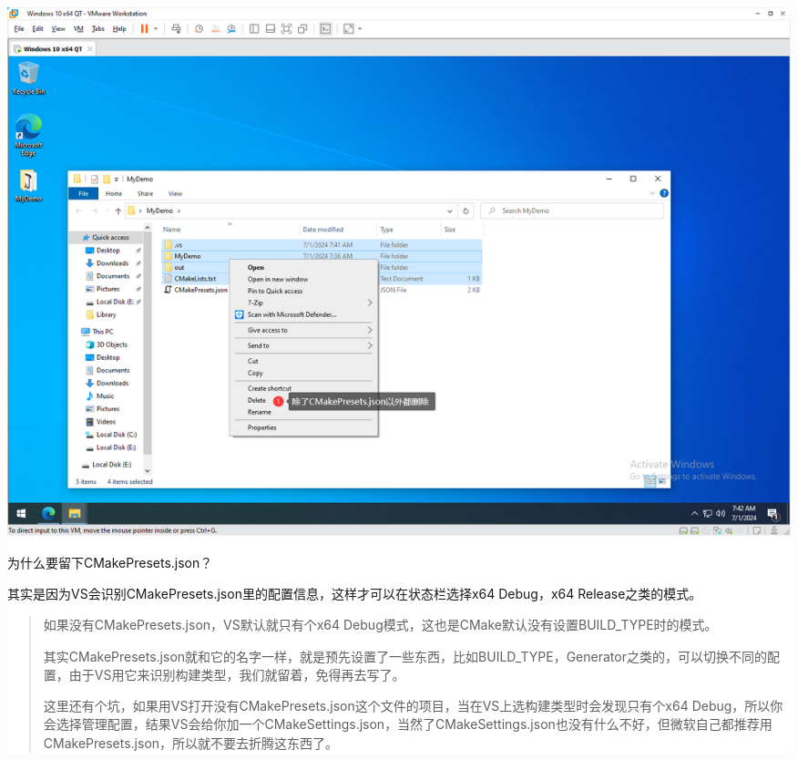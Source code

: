 ![](img/7.png)

为什么要留下CMakePresets.json？

其实是因为VS会识别CMakePresets.json里的配置信息，这样才可以在状态栏选择x64 Debug，x64 Release之类的模式。

> 如果没有CMakePresets.json，VS默认就只有个x64 Debug模式，这也是CMake默认没有设置BUILD_TYPE时的模式。
>
> 其实CMakePresets.json就和它的名字一样，就是预先设置了一些东西，比如BUILD_TYPE，Generator之类的，可以切换不同的配置，由于VS用它来识别构建类型，我们就留着，免得再去写了。
>
> 这里还有个坑，如果用VS打开没有CMakePresets.json这个文件的项目，当在VS上选构建类型时会发现只有个x64 Debug，所以你会选择管理配置，结果VS会给你加一个CMakeSettings.json，当然了CMakeSettings.json也没有什么不好，但微软自己都推荐用CMakePresets.json，所以就不要去折腾这东西了。

